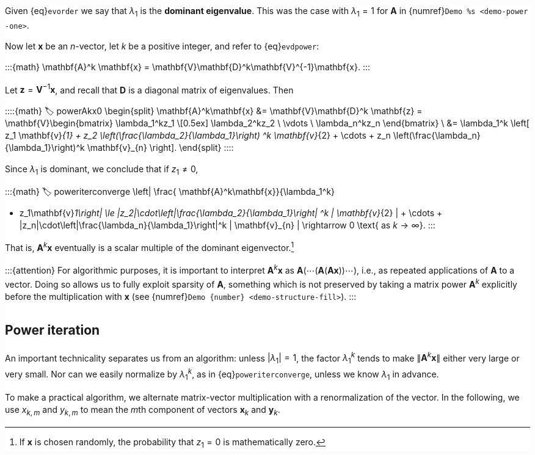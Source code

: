 Given {eq}`evorder` we say that $\lambda_1$ is the **dominant eigenvalue**. This was the case with $\lambda_1=1$ for $\mathbf{A}$ in {numref}`Demo %s <demo-power-one>`.

Now let $\mathbf{x}$ be an $n$-vector, let $k$ be a positive integer, and refer to {eq}`evdpower`: 

:::{math}
\mathbf{A}^k \mathbf{x} = \mathbf{V}\mathbf{D}^k\mathbf{V}^{-1}\mathbf{x}.
:::

Let $\mathbf{z}=\mathbf{V}^{-1}\mathbf{x}$, and recall that $\mathbf{D}$ is a diagonal matrix of eigenvalues. Then

::::{math}
:label: powerAkx0
\begin{split}
  \mathbf{A}^k\mathbf{x} &= \mathbf{V}\mathbf{D}^k \mathbf{z} = \mathbf{V}\begin{bmatrix} \lambda_1^kz_1 \\[0.5ex] \lambda_2^kz_2 \\ \vdots \\ \lambda_n^kz_n \end{bmatrix} \\
	&= \lambda_1^k \left[ z_1 \mathbf{v}_{1} +
		z_2 \left(\frac{\lambda_2}{\lambda_1}\right) ^k 
		\mathbf{v}_{2} + \cdots + z_n \left(\frac{\lambda_n}{\lambda_1}\right)^k
		\mathbf{v}_{n} \right].
\end{split}
::::

Since $\lambda_1$ is dominant, we conclude that if $z_1\neq 0$,

:::{math}
:label: poweriterconverge
\left\| \frac{ \mathbf{A}^k\mathbf{x}}{\lambda_1^k}
- z_1\mathbf{v}_1\right\| \le |z_2|\cdot\left|\frac{\lambda_2}{\lambda_1}\right| ^k
\| \mathbf{v}_{2} \| + \cdots +  |z_n|\cdot\left|\frac{\lambda_n}{\lambda_1}\right|^k
\| \mathbf{v}_{n} \| \rightarrow 0 \text{ as $k\rightarrow \infty$}.
:::

That is, $\mathbf{A}^k\mathbf{x}$ eventually is a scalar multiple of the dominant eigenvector.[^zeromeasure]

[^zeromeasure]: If $\mathbf{x}$ is chosen randomly, the probability that $z_1=0$ is mathematically zero.

:::{attention}
For algorithmic purposes, it is important to interpret $\mathbf{A}^k\mathbf{x}$ as $\mathbf{A}\bigl( \cdots\bigl( \mathbf{A} (\mathbf{A}\mathbf{x})\bigl) \cdots\bigl)$, i.e., as repeated applications of $\mathbf{A}$ to a vector. Doing so allows us to fully exploit sparsity of $\mathbf{A}$, something which is not preserved by taking a matrix power $\mathbf{A}^k$ explicitly before the multiplication with $\mathbf{x}$ (see {numref}`Demo {number} <demo-structure-fill>`).
:::
## Power iteration

An important technicality separates us from an algorithm: unless $|\lambda_1|=1$, the factor $\lambda_1^k$ tends to make $\|\mathbf{A}^k\mathbf{x}\|$ either very large or very small. Nor can we easily normalize by $\lambda_1^k$, as in {eq}`poweriterconverge`, unless we know $\lambda_1$ in advance.

To make a practical algorithm, we alternate matrix-vector multiplication with a renormalization of the vector. In the following, we use $x_{k,m}$ and $y_{k,m}$ to mean the $m$th component of vectors $\mathbf{x}_k$ and $\mathbf{y}_k$.
